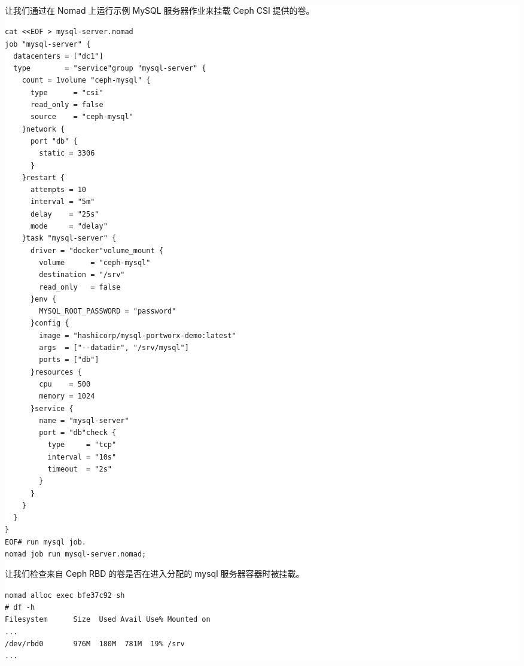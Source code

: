 让我们通过在 Nomad 上运行示例 MySQL 服务器作业来挂载 Ceph CSI 提供的卷。

```
cat <<EOF > mysql-server.nomad
job "mysql-server" {
  datacenters = ["dc1"]
  type        = "service"group "mysql-server" {
    count = 1volume "ceph-mysql" {
      type      = "csi"
      read_only = false
      source    = "ceph-mysql"
    }network {
      port "db" {
        static = 3306
      }
    }restart {
      attempts = 10
      interval = "5m"
      delay    = "25s"
      mode     = "delay"
    }task "mysql-server" {
      driver = "docker"volume_mount {
        volume      = "ceph-mysql"
        destination = "/srv"
        read_only   = false
      }env {
        MYSQL_ROOT_PASSWORD = "password"
      }config {
        image = "hashicorp/mysql-portworx-demo:latest"
        args  = ["--datadir", "/srv/mysql"]
        ports = ["db"]
      }resources {
        cpu    = 500
        memory = 1024
      }service {
        name = "mysql-server"
        port = "db"check {
          type     = "tcp"
          interval = "10s"
          timeout  = "2s"
        }
      }
    }
  }
}
EOF# run mysql job.
nomad job run mysql-server.nomad;
```

让我们检查来自 Ceph RBD 的卷是否在进入分配的 mysql 服务器容器时被挂载。

```
nomad alloc exec bfe37c92 sh
# df -h
Filesystem      Size  Used Avail Use% Mounted on
...
/dev/rbd0       976M  180M  781M  19% /srv
...
```
